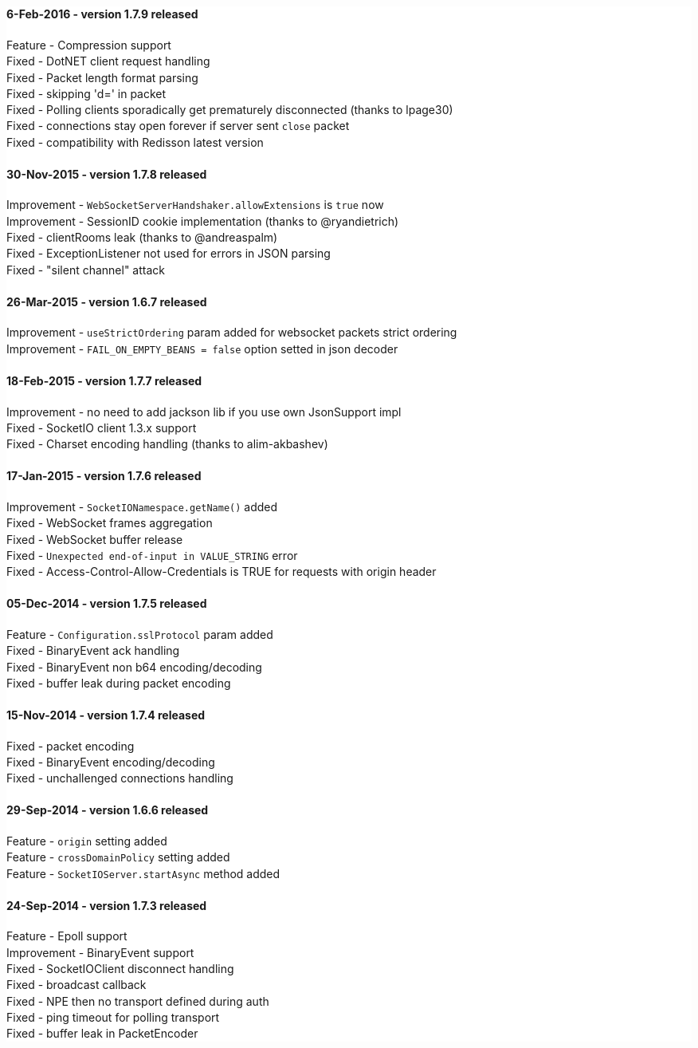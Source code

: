 #### 6-Feb-2016 - version 1.7.9 released  
Feature - Compression support  
Fixed - DotNET client request handling  
Fixed - Packet length format parsing  
Fixed - skipping 'd=' in packet  
Fixed - Polling clients sporadically get prematurely disconnected (thanks to lpage30)  
Fixed - connections stay open forever if server sent `close` packet  
Fixed - compatibility with Redisson latest version  

#### 30-Nov-2015 - version 1.7.8 released  
Improvement - `WebSocketServerHandshaker.allowExtensions` is `true` now  
Improvement - SessionID cookie implementation (thanks to @ryandietrich)  
Fixed - clientRooms leak (thanks to @andreaspalm)  
Fixed - ExceptionListener not used for errors in JSON parsing  
Fixed - "silent channel" attack    

#### 26-Mar-2015 - version 1.6.7 released  
Improvement - `useStrictOrdering` param added for websocket packets strict ordering  
Improvement - `FAIL_ON_EMPTY_BEANS = false` option setted in json decoder  

#### 18-Feb-2015 - version 1.7.7 released  
Improvement - no need to add jackson lib if you use own JsonSupport impl    
Fixed - SocketIO client 1.3.x support  
Fixed - Charset encoding handling (thanks to  alim-akbashev)  

#### 17-Jan-2015 - version 1.7.6 released  
Improvement - `SocketIONamespace.getName()` added  
Fixed - WebSocket frames aggregation  
Fixed - WebSocket buffer release  
Fixed - `Unexpected end-of-input in VALUE_STRING` error  
Fixed - Access-Control-Allow-Credentials is TRUE for requests with origin header  

#### 05-Dec-2014 - version 1.7.5 released  
Feature - `Configuration.sslProtocol` param added  
Fixed - BinaryEvent ack handling  
Fixed - BinaryEvent non b64 encoding/decoding  
Fixed - buffer leak during packet encoding  

#### 15-Nov-2014 - version 1.7.4 released  
Fixed - packet encoding  
Fixed - BinaryEvent encoding/decoding  
Fixed - unchallenged connections handling  

#### 29-Sep-2014 - version 1.6.6 released  
Feature - `origin` setting added  
Feature - `crossDomainPolicy` setting added  
Feature - `SocketIOServer.startAsync` method added  

#### 24-Sep-2014 - version 1.7.3 released  
Feature - Epoll support  
Improvement - BinaryEvent support  
Fixed - SocketIOClient disconnect handling  
Fixed - broadcast callback  
Fixed - NPE then no transport defined during auth  
Fixed - ping timeout for polling transport  
Fixed - buffer leak in PacketEncoder  
